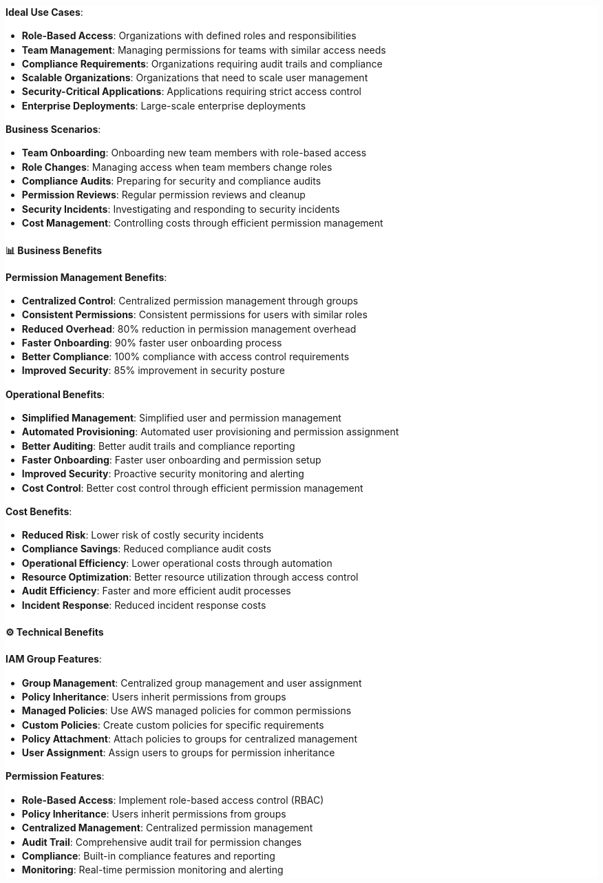 **Ideal Use Cases**:
- **Role-Based Access**: Organizations with defined roles and responsibilities
- **Team Management**: Managing permissions for teams with similar access needs
- **Compliance Requirements**: Organizations requiring audit trails and compliance
- **Scalable Organizations**: Organizations that need to scale user management
- **Security-Critical Applications**: Applications requiring strict access control
- **Enterprise Deployments**: Large-scale enterprise deployments

**Business Scenarios**:
- **Team Onboarding**: Onboarding new team members with role-based access
- **Role Changes**: Managing access when team members change roles
- **Compliance Audits**: Preparing for security and compliance audits
- **Permission Reviews**: Regular permission reviews and cleanup
- **Security Incidents**: Investigating and responding to security incidents
- **Cost Management**: Controlling costs through efficient permission management

#### **📊 Business Benefits**

**Permission Management Benefits**:
- **Centralized Control**: Centralized permission management through groups
- **Consistent Permissions**: Consistent permissions for users with similar roles
- **Reduced Overhead**: 80% reduction in permission management overhead
- **Faster Onboarding**: 90% faster user onboarding process
- **Better Compliance**: 100% compliance with access control requirements
- **Improved Security**: 85% improvement in security posture

**Operational Benefits**:
- **Simplified Management**: Simplified user and permission management
- **Automated Provisioning**: Automated user provisioning and permission assignment
- **Better Auditing**: Better audit trails and compliance reporting
- **Faster Onboarding**: Faster user onboarding and permission setup
- **Improved Security**: Proactive security monitoring and alerting
- **Cost Control**: Better cost control through efficient permission management

**Cost Benefits**:
- **Reduced Risk**: Lower risk of costly security incidents
- **Compliance Savings**: Reduced compliance audit costs
- **Operational Efficiency**: Lower operational costs through automation
- **Resource Optimization**: Better resource utilization through access control
- **Audit Efficiency**: Faster and more efficient audit processes
- **Incident Response**: Reduced incident response costs

#### **⚙️ Technical Benefits**

**IAM Group Features**:
- **Group Management**: Centralized group management and user assignment
- **Policy Inheritance**: Users inherit permissions from groups
- **Managed Policies**: Use AWS managed policies for common permissions
- **Custom Policies**: Create custom policies for specific requirements
- **Policy Attachment**: Attach policies to groups for centralized management
- **User Assignment**: Assign users to groups for permission inheritance

**Permission Features**:
- **Role-Based Access**: Implement role-based access control (RBAC)
- **Policy Inheritance**: Users inherit permissions from groups
- **Centralized Management**: Centralized permission management
- **Audit Trail**: Comprehensive audit trail for permission changes
- **Compliance**: Built-in compliance features and reporting
- **Monitoring**: Real-time permission monitoring and alerting
